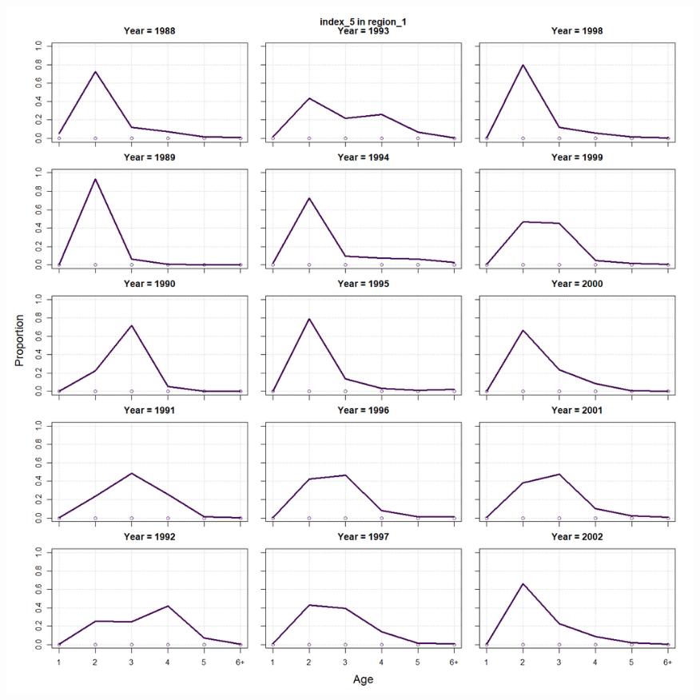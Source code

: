 <img src="plots_png/diagnostics/Catch_age_comp_index_5_region_1_a.png" style="display: block; margin: auto;" />